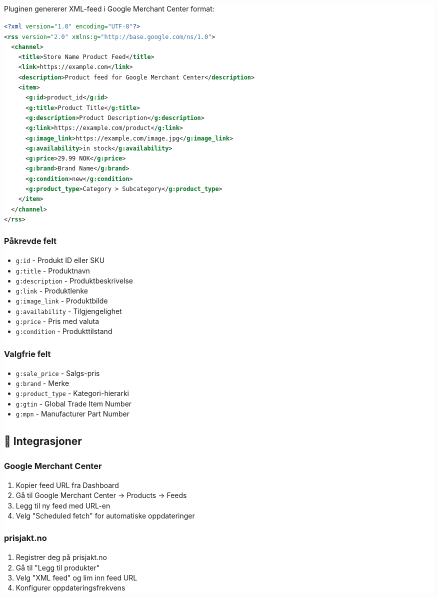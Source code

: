 Pluginen genererer XML-feed i Google Merchant Center format:

```xml
<?xml version="1.0" encoding="UTF-8"?>
<rss version="2.0" xmlns:g="http://base.google.com/ns/1.0">
  <channel>
    <title>Store Name Product Feed</title>
    <link>https://example.com</link>
    <description>Product feed for Google Merchant Center</description>
    <item>
      <g:id>product_id</g:id>
      <g:title>Product Title</g:title>
      <g:description>Product Description</g:description>
      <g:link>https://example.com/product</g:link>
      <g:image_link>https://example.com/image.jpg</g:image_link>
      <g:availability>in stock</g:availability>
      <g:price>29.99 NOK</g:price>
      <g:brand>Brand Name</g:brand>
      <g:condition>new</g:condition>
      <g:product_type>Category > Subcategory</g:product_type>
    </item>
  </channel>
</rss>
```

### Påkrevde felt
- `g:id` - Produkt ID eller SKU
- `g:title` - Produktnavn
- `g:description` - Produktbeskrivelse
- `g:link` - Produktlenke
- `g:image_link` - Produktbilde
- `g:availability` - Tilgjengelighet
- `g:price` - Pris med valuta
- `g:condition` - Produkttilstand

### Valgfrie felt
- `g:sale_price` - Salgs-pris
- `g:brand` - Merke
- `g:product_type` - Kategori-hierarki
- `g:gtin` - Global Trade Item Number
- `g:mpn` - Manufacturer Part Number

## 🔗 Integrasjoner

### Google Merchant Center
1. Kopier feed URL fra Dashboard
2. Gå til Google Merchant Center → Products → Feeds
3. Legg til ny feed med URL-en
4. Velg "Scheduled fetch" for automatiske oppdateringer

### prisjakt.no
1. Registrer deg på prisjakt.no
2. Gå til "Legg til produkter"
3. Velg "XML feed" og lim inn feed URL
4. Konfigurer oppdateringsfrekvens
